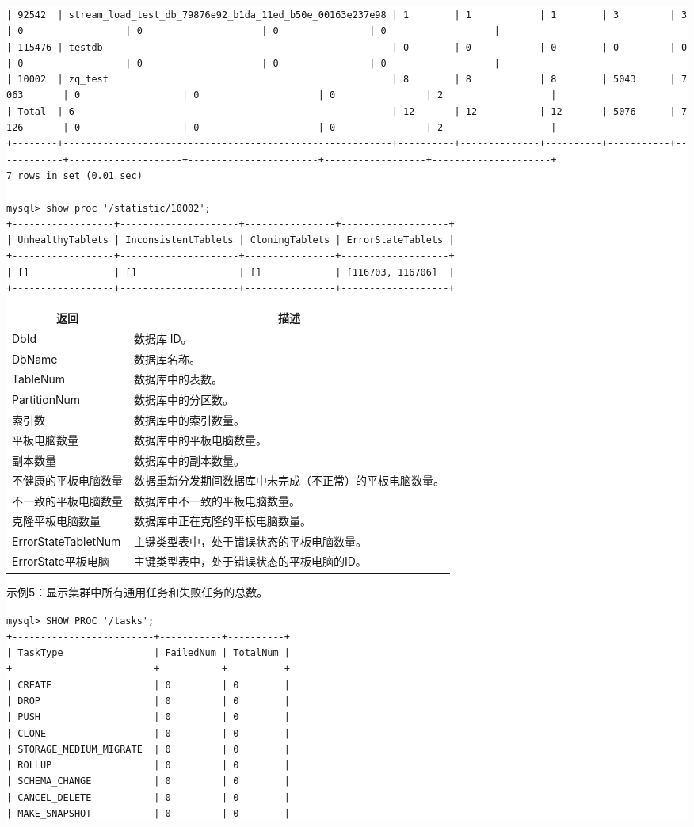 ```Plain
| 92542  | stream_load_test_db_79876e92_b1da_11ed_b50e_00163e237e98 | 1        | 1            | 1        | 3         | 3          | 0                  | 0                     | 0                | 0                   |
| 115476 | testdb                                                   | 0        | 0            | 0        | 0         | 0          | 0                  | 0                     | 0                | 0                   |
| 10002  | zq_test                                                  | 8        | 8            | 8        | 5043      | 7063       | 0                  | 0                     | 0                | 2                   |
| Total  | 6                                                        | 12       | 12           | 12       | 5076      | 7126       | 0                  | 0                     | 0                | 2                   |
+--------+----------------------------------------------------------+----------+--------------+----------+-----------+------------+--------------------+-----------------------+------------------+---------------------+
7 rows in set (0.01 sec)

mysql> show proc '/statistic/10002';
+------------------+---------------------+----------------+-------------------+
| UnhealthyTablets | InconsistentTablets | CloningTablets | ErrorStateTablets |
+------------------+---------------------+----------------+-------------------+
| []               | []                  | []             | [116703, 116706]  |
+------------------+---------------------+----------------+-------------------+
```

| **返回**            | **描述**                                              |
| --------------------- | ------------------------------------------------------------ |
| DbId                  | 数据库 ID。                                                 |
| DbName                | 数据库名称。                                               |
| TableNum              | 数据库中的表数。                            |
| PartitionNum          | 数据库中的分区数。                        |
| 索引数       | 数据库中的索引数量。               |
| 平板电脑数量  | 数据库中的平板电脑数量。           |
| 副本数量     | 数据库中的副本数量。               |
| 不健康的平板电脑数量 | 数据重新分发期间数据库中未完成（不正常）的平板电脑数量。 |
| 不一致的平板电脑数量 | 数据库中不一致的平板电脑数量。       |
| 克隆平板电脑数量 | 数据库中正在克隆的平板电脑数量。   |
| ErrorStateTabletNum | 主键类型表中，处于错误状态的平板电脑数量。 |
| ErrorState平板电脑 | 主键类型表中，处于错误状态的平板电脑的ID。 |

示例5：显示集群中所有通用任务和失败任务的总数。

```Plain
mysql> SHOW PROC '/tasks';
+-------------------------+-----------+----------+
| TaskType                | FailedNum | TotalNum |
+-------------------------+-----------+----------+
| CREATE                  | 0         | 0        |
| DROP                    | 0         | 0        |
| PUSH                    | 0         | 0        |
| CLONE                   | 0         | 0        |
| STORAGE_MEDIUM_MIGRATE  | 0         | 0        |
| ROLLUP                  | 0         | 0        |
| SCHEMA_CHANGE           | 0         | 0        |
| CANCEL_DELETE           | 0         | 0        |
| MAKE_SNAPSHOT           | 0         | 0        |
```
